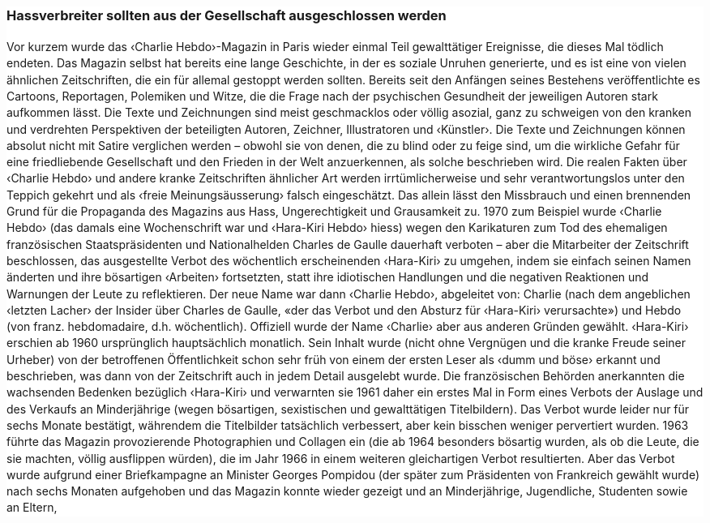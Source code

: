 ### Hassverbreiter sollten aus der Gesellschaft ausgeschlossen werden
Vor kurzem wurde das ‹Charlie Hebdo›-Magazin in Paris wieder einmal Teil gewalttätiger Ereignisse,
die dieses Mal tödlich endeten. Das Magazin selbst hat bereits eine lange Geschichte, in der es soziale
Unruhen generierte, und es ist eine von vielen ähnlichen Zeitschriften, die ein für allemal gestoppt werden
sollten. Bereits seit den Anfängen seines Bestehens veröffentlichte es Cartoons, Reportagen, Polemiken
und Witze, die die Frage nach der psychischen Gesundheit der jeweiligen Autoren stark aufkommen
lässt. Die Texte und Zeichnungen sind meist geschmacklos oder völlig asozial, ganz zu schweigen von
den kranken und verdrehten Perspektiven der beteiligten Autoren, Zeichner, Illustratoren und ‹Künstler›.
Die Texte und Zeichnungen können absolut nicht mit Satire verglichen werden – obwohl sie von denen,
die zu blind oder zu feige sind, um die wirkliche Gefahr für eine friedliebende Gesellschaft und den
Frieden in der Welt anzuerkennen, als solche beschrieben wird. Die realen Fakten über ‹Charlie Hebdo›
und andere kranke Zeitschriften ähnlicher Art werden irrtümlicherweise und sehr verantwortungslos
unter den Teppich gekehrt und als ‹freie Meinungsäusserung› falsch eingeschätzt. Das allein lässt den
Missbrauch und einen brennenden Grund für die Propaganda des Magazins aus Hass, Ungerechtigkeit und Grausamkeit zu. 1970 zum Beispiel wurde ‹Charlie Hebdo› (das damals eine Wochenschrift
war und ‹Hara-Kiri Hebdo› hiess) wegen den Karikaturen zum Tod des ehemaligen französischen
Staatspräsidenten und Nationalhelden Charles de Gaulle dauerhaft verboten – aber die Mitarbeiter
der Zeitschrift beschlossen, das ausgestellte Verbot des wöchentlich erscheinenden ‹Hara-Kiri› zu umgehen, indem sie einfach seinen Namen änderten und ihre bösartigen ‹Arbeiten› fortsetzten, statt ihre
idiotischen Handlungen und die negativen Reaktionen und Warnungen der Leute zu reflektieren. Der
neue Name war dann ‹Charlie Hebdo›, abgeleitet von: Charlie (nach dem angeblichen ‹letzten Lacher›
der Insider über Charles de Gaulle, «der das Verbot und den Absturz für ‹Hara-Kiri› verursachte») und
Hebdo (von franz. hebdomadaire, d.h. wöchentlich). Offiziell wurde der Name ‹Charlie› aber aus
anderen Gründen gewählt. ‹Hara-Kiri› erschien ab 1960 ursprünglich hauptsächlich monatlich. Sein Inhalt
wurde (nicht ohne Vergnügen und die kranke Freude seiner Urheber) von der betroffenen Öffentlichkeit
schon sehr früh von einem der ersten Leser als ‹dumm und böse› erkannt und beschrieben, was dann
von der Zeitschrift auch in jedem Detail ausgelebt wurde. Die französischen Behörden anerkannten
die wachsenden Bedenken bezüglich ‹Hara-Kiri› und verwarnten sie 1961 daher ein erstes Mal in
Form eines Verbots der Auslage und des Verkaufs an Minderjährige (wegen bösartigen, sexistischen
und gewalttätigen Titelbildern). Das Verbot wurde leider nur für sechs Monate bestätigt, währendem
die Titelbilder tatsächlich verbessert, aber kein bisschen weniger pervertiert wurden. 1963 führte das
Magazin provozierende Photographien und Collagen ein (die ab 1964 besonders bösartig wurden,
als ob die Leute, die sie machten, völlig ausflippen würden), die im Jahr 1966 in einem weiteren gleichartigen Verbot resultierten. Aber das Verbot wurde aufgrund einer Briefkampagne an Minister Georges
Pompidou (der später zum Präsidenten von Frankreich gewählt wurde) nach sechs Monaten aufgehoben
und das Magazin konnte wieder gezeigt und an Minderjährige, Jugendliche, Studenten sowie an Eltern,
